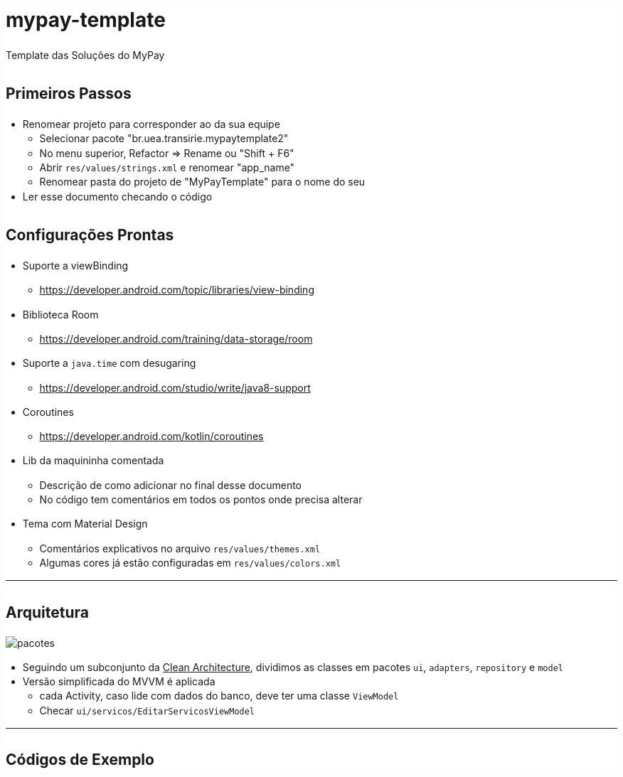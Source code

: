 # mypay-template
Template das Soluções do MyPay

## Primeiros Passos

- Renomear projeto para corresponder ao da sua equipe
  - Selecionar pacote "br.uea.transirie.mypaytemplate2"
  - No menu superior, Refactor => Rename ou "Shift + F6"
  - Abrir `res/values/strings.xml` e renomear "app_name"
  - Renomear pasta do projeto de "MyPayTemplate" para o nome do seu
- Ler esse documento checando o código

## Configurações Prontas

- Suporte a viewBinding
  - https://developer.android.com/topic/libraries/view-binding
- Biblioteca Room
  - https://developer.android.com/training/data-storage/room
- Suporte a `java.time` com desugaring
  - https://developer.android.com/studio/write/java8-support


- Coroutines

  - https://developer.android.com/kotlin/coroutines


- Lib da maquininha comentada

  - Descrição de como adicionar no final desse documento
  - No código tem comentários em todos os pontos onde precisa alterar
- Tema com Material Design

  - Comentários explicativos no arquivo `res/values/themes.xml`
  - Algumas cores já estão configuradas em `res/values/colors.xml`

---

## Arquitetura

![pacotes](img/pacotes.png)

- Seguindo um subconjunto da [Clean Architecture](https://blog.cleancoder.com/uncle-bob/2012/08/13/the-clean-architecture.html), dividimos as classes em pacotes `ui`, `adapters`, `repository` e `model`
- Versão simplificada do MVVM é aplicada
  - cada Activity, caso lide com dados do banco, deve ter uma classe `ViewModel`
  - Checar `ui/servicos/EditarServicosViewModel`

---

## Códigos de Exemplo
